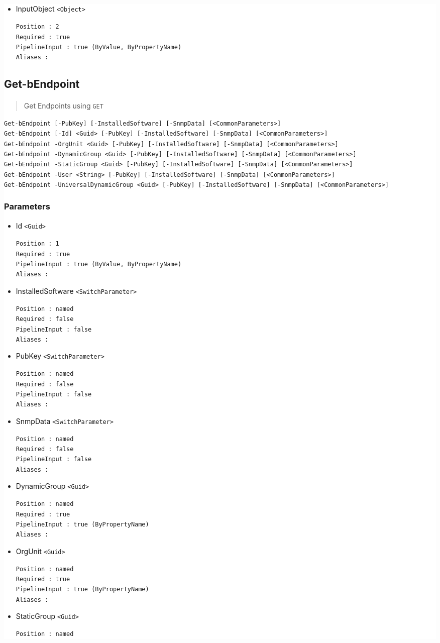 * InputObject `<Object>`
  ```
  Position : 2
  Required : true
  PipelineInput : true (ByValue, ByPropertyName)
  Aliases : 
  ```
## Get-bEndpoint
> Get Endpoints using `GET` 
```
Get-bEndpoint [-PubKey] [-InstalledSoftware] [-SnmpData] [<CommonParameters>]
Get-bEndpoint [-Id] <Guid> [-PubKey] [-InstalledSoftware] [-SnmpData] [<CommonParameters>]
Get-bEndpoint -OrgUnit <Guid> [-PubKey] [-InstalledSoftware] [-SnmpData] [<CommonParameters>]
Get-bEndpoint -DynamicGroup <Guid> [-PubKey] [-InstalledSoftware] [-SnmpData] [<CommonParameters>]
Get-bEndpoint -StaticGroup <Guid> [-PubKey] [-InstalledSoftware] [-SnmpData] [<CommonParameters>]
Get-bEndpoint -User <String> [-PubKey] [-InstalledSoftware] [-SnmpData] [<CommonParameters>]
Get-bEndpoint -UniversalDynamicGroup <Guid> [-PubKey] [-InstalledSoftware] [-SnmpData] [<CommonParameters>]
```
### Parameters
* Id `<Guid>`
  ```
  Position : 1
  Required : true
  PipelineInput : true (ByValue, ByPropertyName)
  Aliases : 
  ```
* InstalledSoftware `<SwitchParameter>`
  ```
  Position : named
  Required : false
  PipelineInput : false
  Aliases : 
  ```
* PubKey `<SwitchParameter>`
  ```
  Position : named
  Required : false
  PipelineInput : false
  Aliases : 
  ```
* SnmpData `<SwitchParameter>`
  ```
  Position : named
  Required : false
  PipelineInput : false
  Aliases : 
  ```
* DynamicGroup `<Guid>`
  ```
  Position : named
  Required : true
  PipelineInput : true (ByPropertyName)
  Aliases : 
  ```
* OrgUnit `<Guid>`
  ```
  Position : named
  Required : true
  PipelineInput : true (ByPropertyName)
  Aliases : 
  ```
* StaticGroup `<Guid>`
  ```
  Position : named
  ```